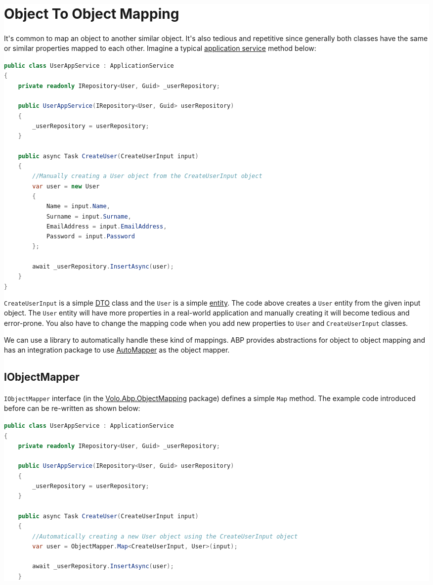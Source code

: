 # Object To Object Mapping

It's common to map an object to another similar object. It's also tedious and repetitive since generally both classes have the same or similar properties mapped to each other. Imagine a typical [application service](Application-Services.md) method below:

```csharp
public class UserAppService : ApplicationService
{
    private readonly IRepository<User, Guid> _userRepository;

    public UserAppService(IRepository<User, Guid> userRepository)
    {
        _userRepository = userRepository;
    }

    public async Task CreateUser(CreateUserInput input)
    {
        //Manually creating a User object from the CreateUserInput object
        var user = new User
        {
            Name = input.Name,
            Surname = input.Surname,
            EmailAddress = input.EmailAddress,
            Password = input.Password
        };

        await _userRepository.InsertAsync(user);
    }
}
```

`CreateUserInput` is a simple [DTO](Data-Transfer-Objects.md) class and the `User` is a simple [entity](Entities.md). The code above creates a `User` entity from the given input object. The `User` entity will have more properties in a real-world application and manually creating it will become tedious and error-prone. You also have to change the mapping code when you add new properties to `User` and `CreateUserInput` classes.

We can use a library to automatically handle these kind of mappings. ABP provides abstractions for object to object mapping and has an integration package to use [AutoMapper](http://automapper.org/) as the object mapper. 

## IObjectMapper

`IObjectMapper` interface (in the [Volo.Abp.ObjectMapping](https://www.nuget.org/packages/Volo.Abp.ObjectMapping) package) defines a simple `Map` method. The example code introduced before can be re-written as shown below:

````csharp
public class UserAppService : ApplicationService
{
    private readonly IRepository<User, Guid> _userRepository;

    public UserAppService(IRepository<User, Guid> userRepository)
    {
        _userRepository = userRepository;
    }

    public async Task CreateUser(CreateUserInput input)
    {
        //Automatically creating a new User object using the CreateUserInput object
        var user = ObjectMapper.Map<CreateUserInput, User>(input);

        await _userRepository.InsertAsync(user);
    }
````